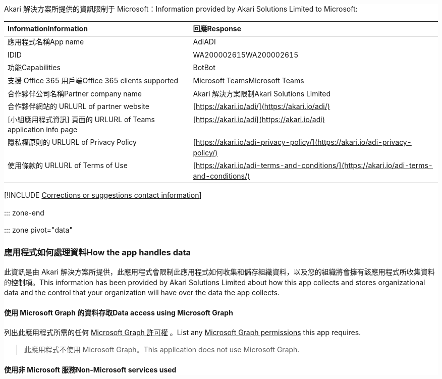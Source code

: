 <span data-ttu-id="c5a5a-108">Akari 解決方案所提供的資訊限制于 Microsoft：</span><span class="sxs-lookup"><span data-stu-id="c5a5a-108">Information provided by Akari Solutions Limited to Microsoft:</span></span>

| <span data-ttu-id="c5a5a-109">**Information**</span><span class="sxs-lookup"><span data-stu-id="c5a5a-109">**Information**</span></span> | <span data-ttu-id="c5a5a-110">**回應**</span><span class="sxs-lookup"><span data-stu-id="c5a5a-110">**Response**</span></span> |
|:----------------|:-------------|
| <span data-ttu-id="c5a5a-111">應用程式名稱</span><span class="sxs-lookup"><span data-stu-id="c5a5a-111">App name</span></span> | <span data-ttu-id="c5a5a-112">Adi</span><span class="sxs-lookup"><span data-stu-id="c5a5a-112">ADI</span></span> |
| <span data-ttu-id="c5a5a-113">ID</span><span class="sxs-lookup"><span data-stu-id="c5a5a-113">ID</span></span> | <span data-ttu-id="c5a5a-114">WA200002615</span><span class="sxs-lookup"><span data-stu-id="c5a5a-114">WA200002615</span></span> |
| <span data-ttu-id="c5a5a-115">功能</span><span class="sxs-lookup"><span data-stu-id="c5a5a-115">Capabilities</span></span> | <span data-ttu-id="c5a5a-116">Bot</span><span class="sxs-lookup"><span data-stu-id="c5a5a-116">Bot</span></span> |
| <span data-ttu-id="c5a5a-117">支援 Office 365 用戶端</span><span class="sxs-lookup"><span data-stu-id="c5a5a-117">Office 365 clients supported</span></span> | <span data-ttu-id="c5a5a-118">Microsoft Teams</span><span class="sxs-lookup"><span data-stu-id="c5a5a-118">Microsoft Teams</span></span> |
| <span data-ttu-id="c5a5a-119">合作夥伴公司名稱</span><span class="sxs-lookup"><span data-stu-id="c5a5a-119">Partner company name</span></span> | <span data-ttu-id="c5a5a-120">Akari 解決方案限制</span><span class="sxs-lookup"><span data-stu-id="c5a5a-120">Akari Solutions Limited</span></span> |
| <span data-ttu-id="c5a5a-121">合作夥伴網站的 URL</span><span class="sxs-lookup"><span data-stu-id="c5a5a-121">URL of partner website</span></span> | [https://akari.io/adi/](https://akari.io/adi/) |
| <span data-ttu-id="c5a5a-122">[小組應用程式資訊] 頁面的 URL</span><span class="sxs-lookup"><span data-stu-id="c5a5a-122">URL of Teams application info page</span></span> | [https://akari.io/adi](https://akari.io/adi) |
| <span data-ttu-id="c5a5a-123">隱私權原則的 URL</span><span class="sxs-lookup"><span data-stu-id="c5a5a-123">URL of Privacy Policy</span></span> | [https://akari.io/adi-privacy-policy/](https://akari.io/adi-privacy-policy/) |
| <span data-ttu-id="c5a5a-124">使用條款的 URL</span><span class="sxs-lookup"><span data-stu-id="c5a5a-124">URL of Terms of Use</span></span> | [https://akari.io/adi-terms-and-conditions/](https://akari.io/adi-terms-and-conditions/) |

 [!INCLUDE [Corrections or suggestions contact information](../includes/corrections-or-suggestions.md)]

::: zone-end

::: zone pivot="data"

### <a name="how-the-app-handles-data"></a><span data-ttu-id="c5a5a-125">應用程式如何處理資料</span><span class="sxs-lookup"><span data-stu-id="c5a5a-125">How the app handles data</span></span>

<span data-ttu-id="c5a5a-126">此資訊是由 Akari 解決方案所提供，此應用程式會限制此應用程式如何收集和儲存組織資料，以及您的組織將會擁有該應用程式所收集資料的控制項。</span><span class="sxs-lookup"><span data-stu-id="c5a5a-126">This information has been provided by Akari Solutions Limited about how this app collects and stores organizational data and the control that your organization will have over the data the app collects.</span></span>

#### <a name="data-access-using-microsoft-graph"></a><span data-ttu-id="c5a5a-127">使用 Microsoft Graph 的資料存取</span><span class="sxs-lookup"><span data-stu-id="c5a5a-127">Data access using Microsoft Graph</span></span>

<span data-ttu-id="c5a5a-128">列出此應用程式所需的任何 [Microsoft Graph 許可權](https://docs.microsoft.com/graph/permissions-reference) 。</span><span class="sxs-lookup"><span data-stu-id="c5a5a-128">List any [Microsoft Graph permissions](https://docs.microsoft.com/graph/permissions-reference) this app requires.</span></span>

><span data-ttu-id="c5a5a-129">此應用程式不使用 Microsoft Graph。</span><span class="sxs-lookup"><span data-stu-id="c5a5a-129">This application does not use Microsoft Graph.</span></span>


#### <a name="non-microsoft-services-used"></a><span data-ttu-id="c5a5a-130">使用非 Microsoft 服務</span><span class="sxs-lookup"><span data-stu-id="c5a5a-130">Non-Microsoft services used</span></span>
